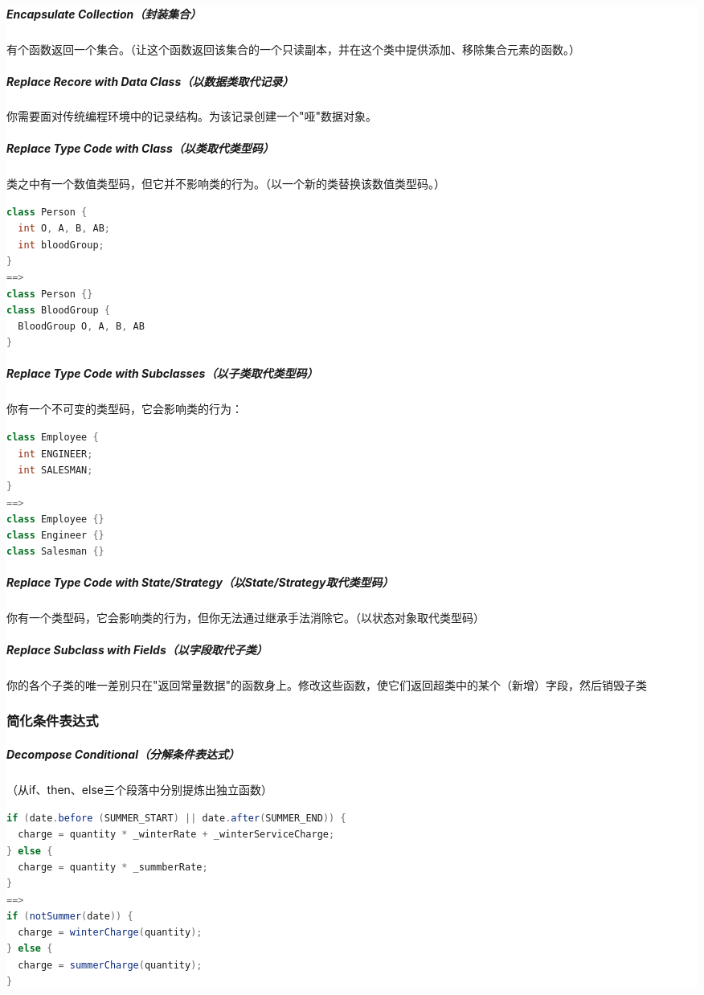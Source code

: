 ##### Encapsulate Collection（封装集合）

有个函数返回一个集合。（让这个函数返回该集合的一个只读副本，并在这个类中提供添加、移除集合元素的函数。）

##### Replace Recore with Data Class（以数据类取代记录）

你需要面对传统编程环境中的记录结构。为该记录创建一个"哑"数据对象。

##### Replace Type Code with Class（以类取代类型码）

类之中有一个数值类型码，但它并不影响类的行为。（以一个新的类替换该数值类型码。）

```java
class Person {
  int O, A, B, AB;
  int bloodGroup;
}
==>
class Person {}
class BloodGroup {
  BloodGroup O, A, B, AB
}
```

##### Replace Type Code with Subclasses（以子类取代类型码）

你有一个不可变的类型码，它会影响类的行为：

```java
class Employee {
  int ENGINEER;
  int SALESMAN;
}
==>
class Employee {}
class Engineer {}
class Salesman {}
```

##### Replace Type Code with State/Strategy（以State/Strategy取代类型码）

你有一个类型码，它会影响类的行为，但你无法通过继承手法消除它。（以状态对象取代类型码）

##### Replace Subclass with Fields（以字段取代子类）

你的各个子类的唯一差别只在"返回常量数据"的函数身上。修改这些函数，使它们返回超类中的某个（新增）字段，然后销毁子类



### 简化条件表达式

##### Decompose Conditional（分解条件表达式）

（从if、then、else三个段落中分别提炼出独立函数）

```java
if (date.before (SUMMER_START) || date.after(SUMMER_END)) {
  charge = quantity * _winterRate + _winterServiceCharge;
} else {
  charge = quantity * _summberRate;
}
==>
if (notSummer(date)) {
  charge = winterCharge(quantity);
} else {
  charge = summerCharge(quantity);
}
```
